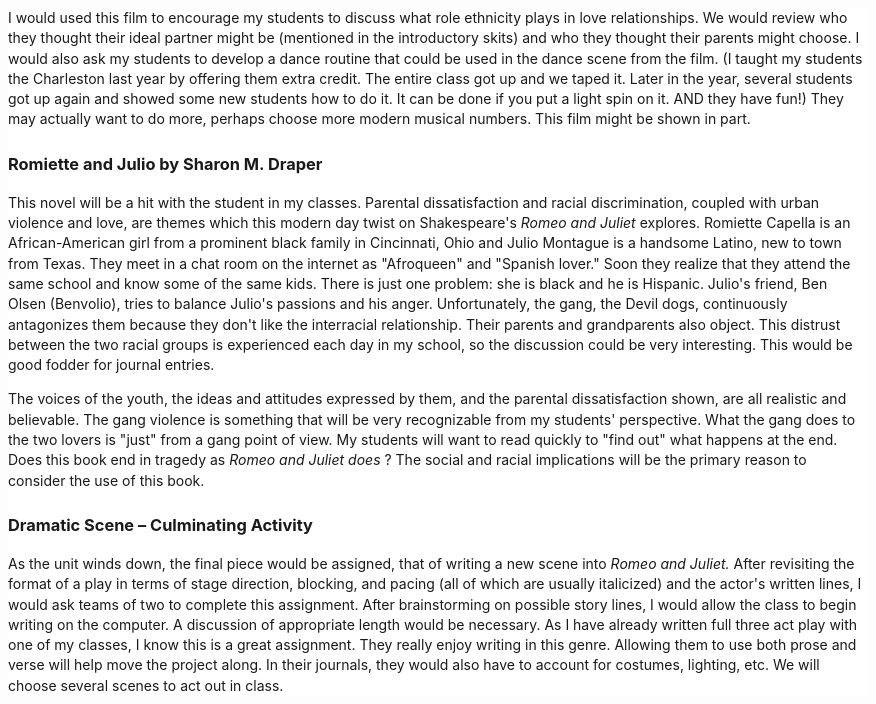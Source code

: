 I would used this film to encourage my students to discuss what role ethnicity plays in love relationships. We would review who they thought their ideal partner might be (mentioned in the introductory skits) and who they thought their parents might choose.  I would also ask my students to develop a dance routine that could be used in the dance scene from the film. (I taught my students the Charleston last year by offering them extra credit.  The entire class got up and we taped it.  Later in the year, several students got up again and showed some new students how to do it. It can be done if you put a light spin on it.  AND they have fun!) They may actually want to do more, perhaps choose more modern musical numbers. This film might be shown in part.
</p>
<p>
<b>
</b>
</p>
<h3>
Romiette and Julio by Sharon M. Draper
</h3>
<p>
This novel will be a hit with the student in my classes.  Parental dissatisfaction and racial discrimination, coupled with urban violence and love, are themes which this modern day twist on Shakespeare's
<i>
Romeo and Juliet
</i>
explores.  Romiette Capella is an African-American girl from a prominent black family in Cincinnati, Ohio and Julio Montague is a handsome Latino, new to town from Texas.  They meet in a chat room on the internet as "Afroqueen" and "Spanish lover." Soon they realize that they attend the same school and know some of the same kids. There is just one problem: she is black and he is Hispanic. Julio's friend, Ben Olsen (Benvolio), tries to balance Julio's passions and his anger. Unfortunately, the gang, the Devil dogs, continuously antagonizes them because they don't like the interracial relationship. Their parents and grandparents also object. This distrust between the two racial groups is experienced each day in my school, so the discussion could be very interesting.  This would be good fodder for journal entries.
</p>
<p>
The voices of the youth, the ideas and attitudes expressed by them, and the parental dissatisfaction shown, are all realistic and believable.  The gang violence is something that will be very recognizable from my students' perspective.  What the gang does to the two lovers is "just" from a gang point of view. My students will want to read quickly to "find out" what happens at the end.  Does this book end in tragedy as
<i>
Romeo and Juliet does
</i>
?  The social and racial implications will be the primary reason to consider the use of this book.
</p>
<h3>
Dramatic Scene – Culminating Activity
</h3>
<b>
</b>
<p>
As the unit winds down, the final piece would be assigned, that of writing a new scene into
<i>
Romeo and Juliet.
</i>
After revisiting the format of a play in terms of stage direction, blocking, and pacing (all of which are usually italicized) and the actor's written lines, I would ask teams of two to complete this assignment. After brainstorming on possible story lines, I would allow the class to begin writing on the computer. A discussion of appropriate length would be necessary. As I have already written full three act play with one of my classes, I know this is a great assignment.  They really enjoy writing in this genre. Allowing them to use both prose and verse will help move the project along.  In their journals, they would also have to account for costumes, lighting, etc. We will choose several scenes to act out in class.
</p>
<p>